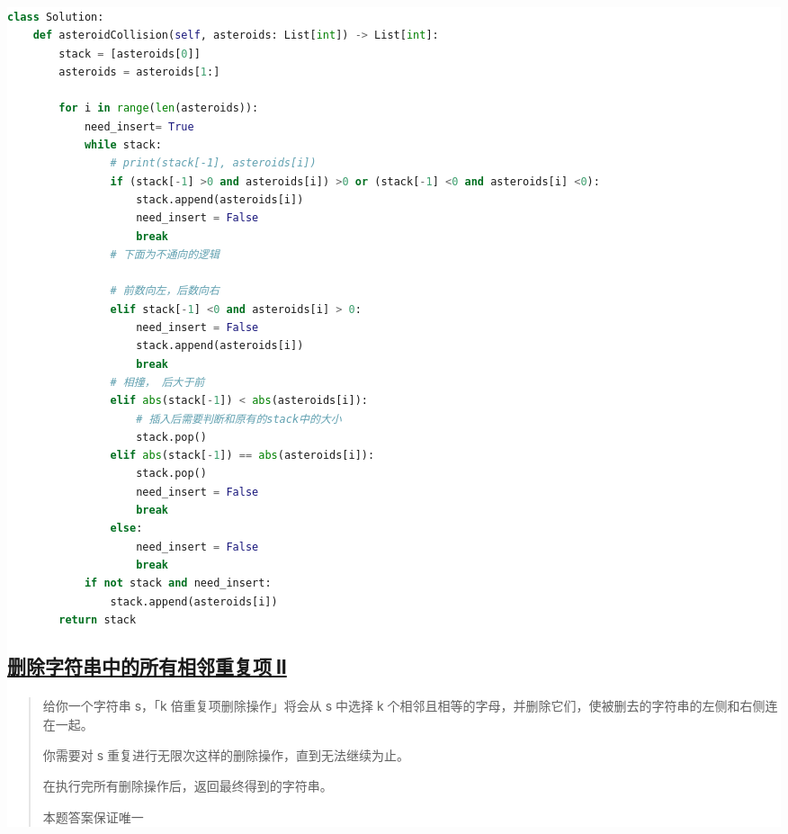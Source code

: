 



```python
class Solution:
    def asteroidCollision(self, asteroids: List[int]) -> List[int]:
        stack = [asteroids[0]]
        asteroids = asteroids[1:]

        for i in range(len(asteroids)):
            need_insert= True
            while stack:
                # print(stack[-1], asteroids[i])
                if (stack[-1] >0 and asteroids[i]) >0 or (stack[-1] <0 and asteroids[i] <0):
                    stack.append(asteroids[i])
                    need_insert = False
                    break
                # 下面为不通向的逻辑

                # 前数向左，后数向右
                elif stack[-1] <0 and asteroids[i] > 0:
                    need_insert = False
                    stack.append(asteroids[i])
                    break
                # 相撞， 后大于前
                elif abs(stack[-1]) < abs(asteroids[i]):
                    # 插入后需要判断和原有的stack中的大小
                    stack.pop()
                elif abs(stack[-1]) == abs(asteroids[i]):
                    stack.pop()
                    need_insert = False
                    break
                else:
                    need_insert = False
                    break
            if not stack and need_insert:
                stack.append(asteroids[i])
        return stack

```



## [删除字符串中的所有相邻重复项 II](https://leetcode.cn/problems/remove-all-adjacent-duplicates-in-string-ii/)

>
>
>给你一个字符串 s，「k 倍重复项删除操作」将会从 s 中选择 k 个相邻且相等的字母，并删除它们，使被删去的字符串的左侧和右侧连在一起。
>
>你需要对 s 重复进行无限次这样的删除操作，直到无法继续为止。
>
>在执行完所有删除操作后，返回最终得到的字符串。
>
>本题答案保证唯一
